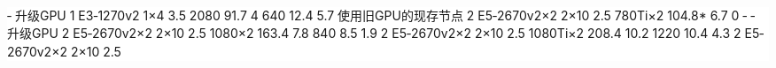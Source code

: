   <td rowspan="1" colspan="1" style="text-align:center;">‐</td>
</tr>
<tr>
  <td rowspan="1" colspan="10" style="text-align:center;">升级GPU</td>
</tr>
<tr>
  <td rowspan="1" colspan="1" style="text-align:center;">1</td>
  <td rowspan="1" colspan="1" style="text-align:center;">E3‐1270v2</td>
  <td rowspan="1" colspan="1" style="text-align:center;">1×4</td>
  <td rowspan="1" colspan="1" style="text-align:center;">3.5</td>
  <td rowspan="1" colspan="1" style="text-align:center;">2080</td>
  <td rowspan="1" colspan="1" style="text-align:center;">91.7</td>
  <td rowspan="1" colspan="1" style="text-align:center;">4</td>
  <td rowspan="1" colspan="1" style="text-align:center;">640</td>
  <td rowspan="1" colspan="1" style="text-align:center;">12.4</td>
  <td rowspan="1" colspan="1" style="text-align:center;">5.7</td>
</tr>
<tr>
  <td rowspan="1" colspan="10" style="text-align:center;">使用旧GPU的现存节点</td>
</tr>
<tr>
  <td rowspan="1" colspan="1" style="text-align:center;">2</td>
  <td rowspan="1" colspan="1" style="text-align:center;">E5‐2670v2×2</td>
  <td rowspan="1" colspan="1" style="text-align:center;">2×10</td>
  <td rowspan="1" colspan="1" style="text-align:center;">2.5</td>
  <td rowspan="1" colspan="1" style="text-align:center;">780Ti×2</td>
  <td rowspan="1" colspan="1" style="text-align:center;">104.8*</td>
  <td rowspan="1" colspan="1" style="text-align:center;">6.7</td>
  <td rowspan="1" colspan="1" style="text-align:center;">0</td>
  <td rowspan="1" colspan="1" style="text-align:center;">‐</td>
  <td rowspan="1" colspan="1" style="text-align:center;">‐</td>
</tr>
<tr>
  <td rowspan="1" colspan="10" style="text-align:center;">升级GPU</td>
</tr>
<tr>
  <td rowspan="1" colspan="1" style="text-align:center;">2</td>
  <td rowspan="1" colspan="1" style="text-align:center;">E5‐2670v2×2</td>
  <td rowspan="1" colspan="1" style="text-align:center;">2×10</td>
  <td rowspan="1" colspan="1" style="text-align:center;">2.5</td>
  <td rowspan="1" colspan="1" style="text-align:center;">1080×2</td>
  <td rowspan="1" colspan="1" style="text-align:center;">163.4</td>
  <td rowspan="1" colspan="1" style="text-align:center;">7.8</td>
  <td rowspan="1" colspan="1" style="text-align:center;">840</td>
  <td rowspan="1" colspan="1" style="text-align:center;">8.5</td>
  <td rowspan="1" colspan="1" style="text-align:center;">1.9</td>
</tr>
<tr>
  <td rowspan="1" colspan="1" style="text-align:center;">2</td>
  <td rowspan="1" colspan="1" style="text-align:center;">E5‐2670v2×2</td>
  <td rowspan="1" colspan="1" style="text-align:center;">2×10</td>
  <td rowspan="1" colspan="1" style="text-align:center;">2.5</td>
  <td rowspan="1" colspan="1" style="text-align:center;">1080Ti×2</td>
  <td rowspan="1" colspan="1" style="text-align:center;">208.4</td>
  <td rowspan="1" colspan="1" style="text-align:center;">10.2</td>
  <td rowspan="1" colspan="1" style="text-align:center;">1220</td>
  <td rowspan="1" colspan="1" style="text-align:center;">10.4</td>
  <td rowspan="1" colspan="1" style="text-align:center;">4.3</td>
</tr>
<tr>
  <td rowspan="1" colspan="1" style="text-align:center;">2</td>
  <td rowspan="1" colspan="1" style="text-align:center;">E5‐2670v2×2</td>
  <td rowspan="1" colspan="1" style="text-align:center;">2×10</td>
  <td rowspan="1" colspan="1" style="text-align:center;">2.5</td>